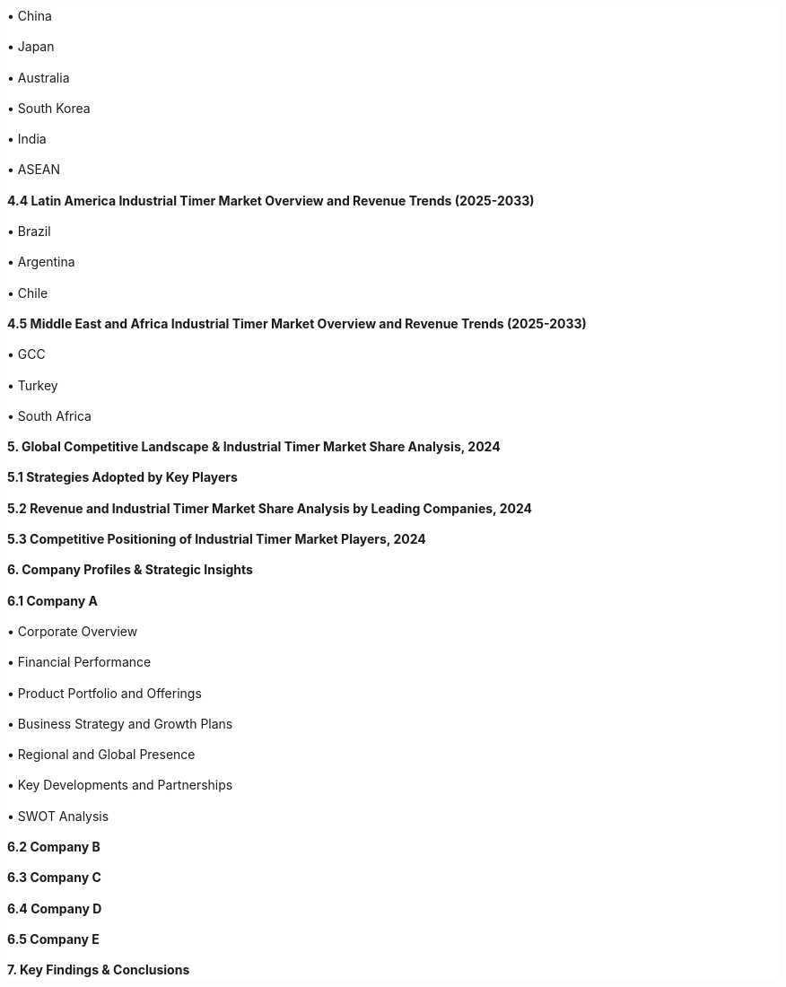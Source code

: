 • China

• Japan

• Australia

• South Korea

• India

• ASEAN

<strong>4.4 Latin America Industrial Timer Market Overview and Revenue Trends (2025-2033)</strong>

• Brazil

• Argentina

• Chile

<strong>4.5 Middle East and Africa Industrial Timer Market Overview and Revenue Trends (2025-2033)</strong>

• GCC

• Turkey

• South Africa

<strong>5. Global Competitive Landscape & Industrial Timer Market Share Analysis, 2024</strong>

<strong>5.1 Strategies Adopted by Key Players</strong>

<strong>5.2 Revenue and Industrial Timer Market Share Analysis by Leading Companies, 2024</strong>

<strong>5.3 Competitive Positioning of Industrial Timer Market Players, 2024</strong>

<strong>6. Company Profiles & Strategic Insights</strong>

<strong>6.1 Company A</strong>

• Corporate Overview

• Financial Performance

• Product Portfolio and Offerings

• Business Strategy and Growth Plans

• Regional and Global Presence

• Key Developments and Partnerships

• SWOT Analysis

<strong>6.2 Company B</strong>

<strong>6.3 Company C</strong>

<strong>6.4 Company D</strong>

<strong>6.5 Company E</strong>

<strong>7. Key Findings & Conclusions</strong>
